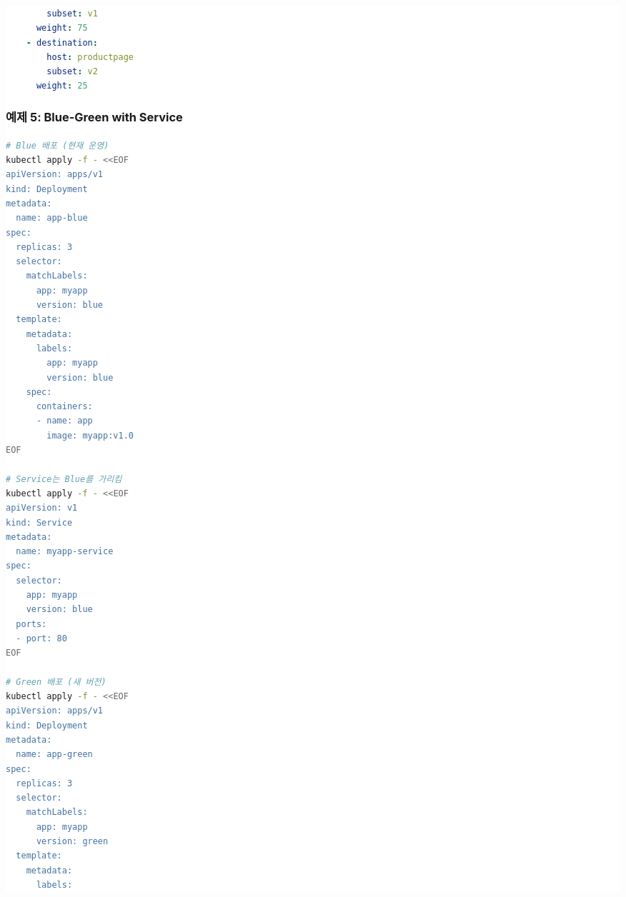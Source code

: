 ```yaml
        subset: v1
      weight: 75
    - destination:
        host: productpage
        subset: v2
      weight: 25
```

### 예제 5: Blue-Green with Service

```bash
# Blue 배포 (현재 운영)
kubectl apply -f - <<EOF
apiVersion: apps/v1
kind: Deployment
metadata:
  name: app-blue
spec:
  replicas: 3
  selector:
    matchLabels:
      app: myapp
      version: blue
  template:
    metadata:
      labels:
        app: myapp
        version: blue
    spec:
      containers:
      - name: app
        image: myapp:v1.0
EOF

# Service는 Blue를 가리킴
kubectl apply -f - <<EOF
apiVersion: v1
kind: Service
metadata:
  name: myapp-service
spec:
  selector:
    app: myapp
    version: blue
  ports:
  - port: 80
EOF

# Green 배포 (새 버전)
kubectl apply -f - <<EOF
apiVersion: apps/v1
kind: Deployment
metadata:
  name: app-green
spec:
  replicas: 3
  selector:
    matchLabels:
      app: myapp
      version: green
  template:
    metadata:
      labels:
```